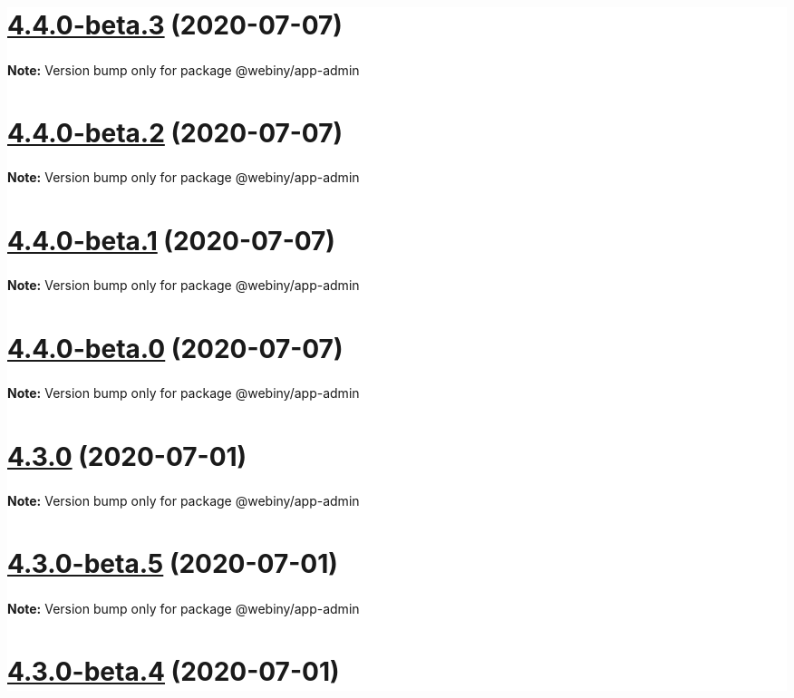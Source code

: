 



# [4.4.0-beta.3](https://github.com/webiny/webiny-js/compare/v4.4.0-beta.2...v4.4.0-beta.3) (2020-07-07)

**Note:** Version bump only for package @webiny/app-admin





# [4.4.0-beta.2](https://github.com/webiny/webiny-js/compare/v4.4.0-beta.1...v4.4.0-beta.2) (2020-07-07)

**Note:** Version bump only for package @webiny/app-admin





# [4.4.0-beta.1](https://github.com/webiny/webiny-js/compare/v4.4.0-beta.0...v4.4.0-beta.1) (2020-07-07)

**Note:** Version bump only for package @webiny/app-admin





# [4.4.0-beta.0](https://github.com/webiny/webiny-js/compare/v4.3.0...v4.4.0-beta.0) (2020-07-07)

**Note:** Version bump only for package @webiny/app-admin





# [4.3.0](https://github.com/webiny/webiny-js/compare/v4.3.0-beta.5...v4.3.0) (2020-07-01)

**Note:** Version bump only for package @webiny/app-admin





# [4.3.0-beta.5](https://github.com/webiny/webiny-js/compare/v4.3.0-beta.4...v4.3.0-beta.5) (2020-07-01)

**Note:** Version bump only for package @webiny/app-admin





# [4.3.0-beta.4](https://github.com/webiny/webiny-js/compare/v4.3.0-beta.3...v4.3.0-beta.4) (2020-07-01)
